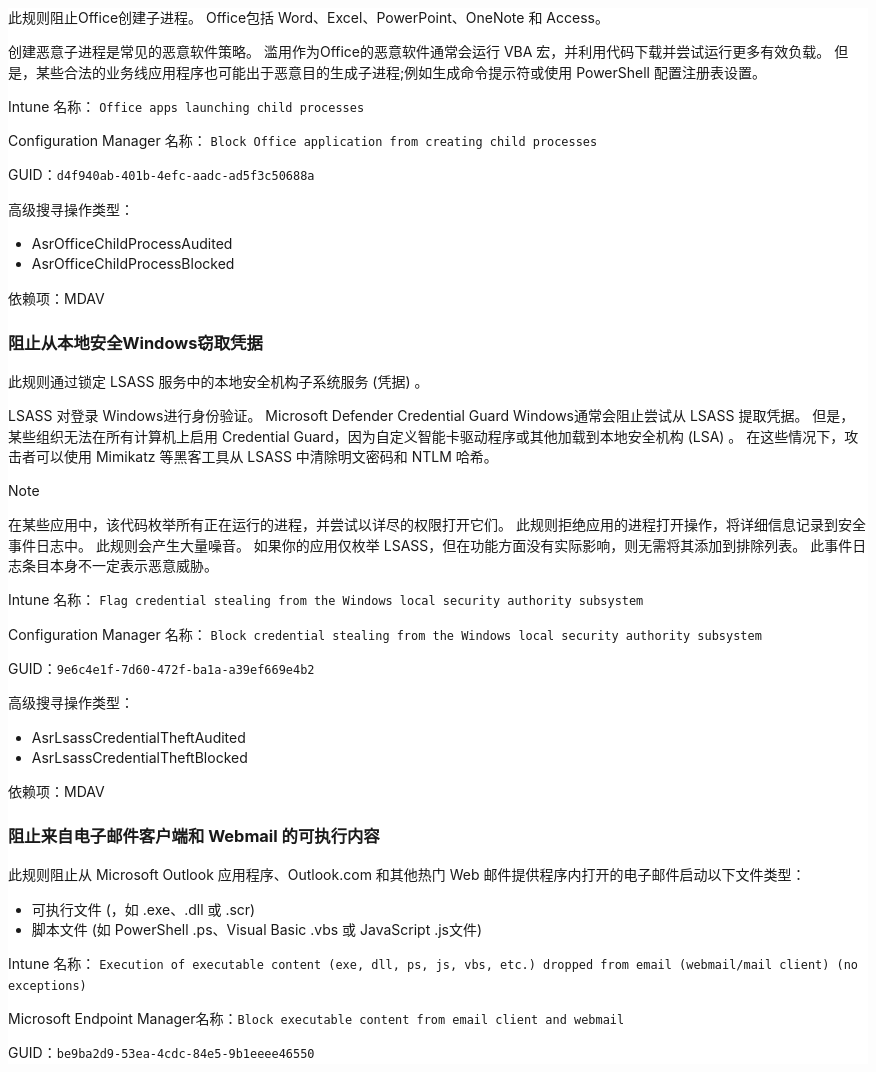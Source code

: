 此规则阻止Office创建子进程。 Office包括 Word、Excel、PowerPoint、OneNote 和 Access。

创建恶意子进程是常见的恶意软件策略。 滥用作为Office的恶意软件通常会运行 VBA 宏，并利用代码下载并尝试运行更多有效负载。 但是，某些合法的业务线应用程序也可能出于恶意目的生成子进程;例如生成命令提示符或使用 PowerShell 配置注册表设置。

Intune 名称： `Office apps launching child processes`

Configuration Manager 名称： `Block Office application from creating child processes`

GUID：`d4f940ab-401b-4efc-aadc-ad5f3c50688a`

高级搜寻操作类型：

- AsrOfficeChildProcessAudited
- AsrOfficeChildProcessBlocked

依赖项：MDAV

### <a name="block-credential-stealing-from-the-windows-local-security-authority-subsystem"></a>阻止从本地安全Windows窃取凭据

此规则通过锁定 LSASS 服务中的本地安全机构子系统服务 (凭据) 。

LSASS 对登录 Windows进行身份验证。 Microsoft Defender Credential Guard Windows通常会阻止尝试从 LSASS 提取凭据。 但是，某些组织无法在所有计算机上启用 Credential Guard，因为自定义智能卡驱动程序或其他加载到本地安全机构 (LSA) 。 在这些情况下，攻击者可以使用 Mimikatz 等黑客工具从 LSASS 中清除明文密码和 NTLM 哈希。

> [!NOTE]
> 在某些应用中，该代码枚举所有正在运行的进程，并尝试以详尽的权限打开它们。 此规则拒绝应用的进程打开操作，将详细信息记录到安全事件日志中。 此规则会产生大量噪音。 如果你的应用仅枚举 LSASS，但在功能方面没有实际影响，则无需将其添加到排除列表。 此事件日志条目本身不一定表示恶意威胁。

Intune 名称： `Flag credential stealing from the Windows local security authority subsystem`

Configuration Manager 名称： `Block credential stealing from the Windows local security authority subsystem`

GUID：`9e6c4e1f-7d60-472f-ba1a-a39ef669e4b2`

高级搜寻操作类型：

- AsrLsassCredentialTheftAudited
- AsrLsassCredentialTheftBlocked

依赖项：MDAV

### <a name="block-executable-content-from-email-client-and-webmail"></a>阻止来自电子邮件客户端和 Webmail 的可执行内容

此规则阻止从 Microsoft Outlook 应用程序、Outlook.com 和其他热门 Web 邮件提供程序内打开的电子邮件启动以下文件类型：

- 可执行文件 (，如 .exe、.dll 或 .scr) 
- 脚本文件 (如 PowerShell .ps、Visual Basic .vbs 或 JavaScript .js文件) 

Intune 名称： `Execution of executable content (exe, dll, ps, js, vbs, etc.) dropped from email (webmail/mail client) (no exceptions)`

Microsoft Endpoint Manager名称：`Block executable content from email client and webmail`

GUID：`be9ba2d9-53ea-4cdc-84e5-9b1eeee46550`
